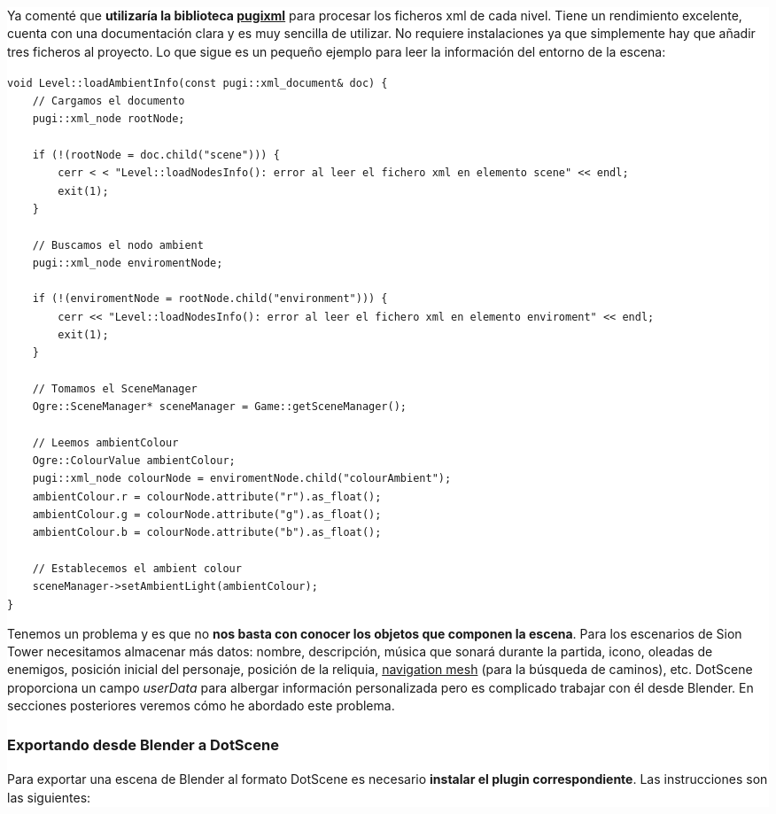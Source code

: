 
Ya comenté que **utilizaría la biblioteca [pugixml](http://code.google.com/p/pugixml/)** para procesar los ficheros xml de cada nivel. Tiene un rendimiento excelente, cuenta con una documentación clara y es muy sencilla de utilizar. No requiere instalaciones ya que simplemente hay que añadir tres ficheros al proyecto. Lo que sigue es un pequeño ejemplo para leer la información del entorno de la escena:

```
void Level::loadAmbientInfo(const pugi::xml_document& doc) {
    // Cargamos el documento
    pugi::xml_node rootNode;

    if (!(rootNode = doc.child("scene"))) {
        cerr < < "Level::loadNodesInfo(): error al leer el fichero xml en elemento scene" << endl;
        exit(1);
    }

    // Buscamos el nodo ambient
    pugi::xml_node enviromentNode;

    if (!(enviromentNode = rootNode.child("environment"))) {
        cerr << "Level::loadNodesInfo(): error al leer el fichero xml en elemento enviroment" << endl;
        exit(1);
    }

    // Tomamos el SceneManager
    Ogre::SceneManager* sceneManager = Game::getSceneManager();

    // Leemos ambientColour
    Ogre::ColourValue ambientColour;
    pugi::xml_node colourNode = enviromentNode.child("colourAmbient");
    ambientColour.r = colourNode.attribute("r").as_float();
    ambientColour.g = colourNode.attribute("g").as_float();
    ambientColour.b = colourNode.attribute("b").as_float();

    // Establecemos el ambient colour
    sceneManager->setAmbientLight(ambientColour);
}
```


Tenemos un problema y es que no **nos basta con conocer los objetos que componen la escena**. Para los escenarios de Sion Tower necesitamos almacenar más datos: nombre, descripción, música que sonará durante la partida, icono, oleadas de enemigos, posición inicial del personaje, posición de la reliquia, [navigation mesh](http://en.wikipedia.org/wiki/Navigation_mesh) (para la búsqueda de caminos), etc. DotScene proporciona un campo *userData* para albergar información personalizada pero es complicado trabajar con él desde Blender. En secciones posteriores veremos cómo he abordado este problema.

### Exportando desde Blender a DotScene

Para exportar una escena de Blender al formato DotScene es necesario **instalar el plugin correspondiente**. Las instrucciones son las siguientes:

